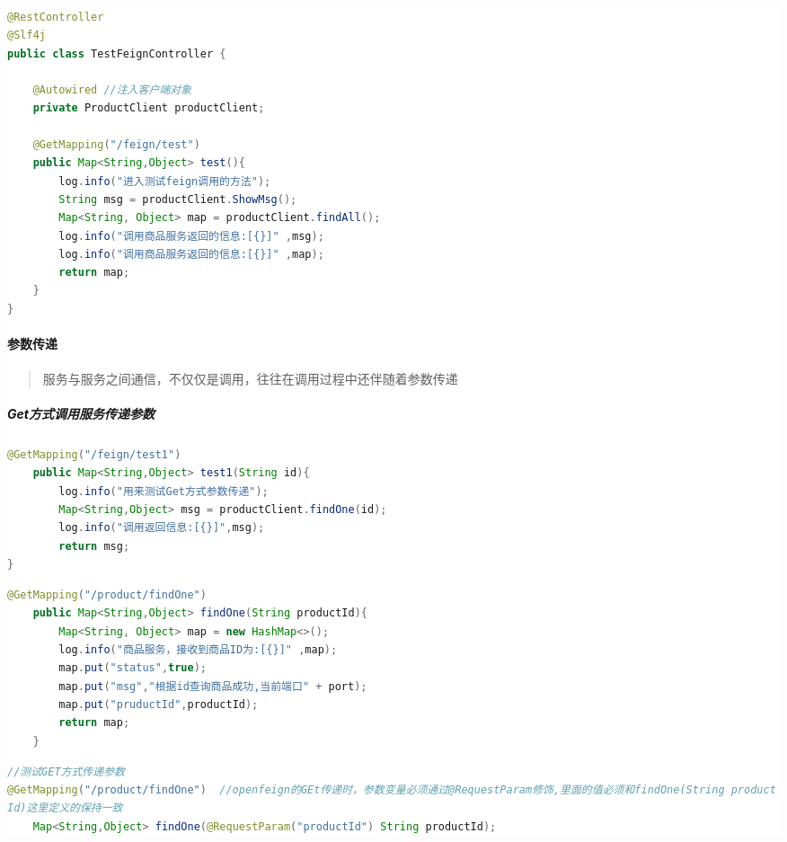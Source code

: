 ```java
@RestController
@Slf4j
public class TestFeignController {

    @Autowired //注入客户端对象
    private ProductClient productClient;

    @GetMapping("/feign/test")
    public Map<String,Object> test(){
        log.info("进入测试feign调用的方法");
        String msg = productClient.ShowMsg();
        Map<String, Object> map = productClient.findAll();
        log.info("调用商品服务返回的信息:[{}]" ,msg);
        log.info("调用商品服务返回的信息:[{}]" ,map);
        return map;
    }
}
```



#### 参数传递

> 服务与服务之间通信，不仅仅是调用，往往在调用过程中还伴随着参数传递



##### Get方式调用服务传递参数

```java
@GetMapping("/feign/test1")
    public Map<String,Object> test1(String id){
        log.info("用来测试Get方式参数传递");
        Map<String,Object> msg = productClient.findOne(id);
        log.info("调用返回信息:[{}]",msg);
        return msg;
}
```

```java
@GetMapping("/product/findOne")
    public Map<String,Object> findOne(String productId){
        Map<String, Object> map = new HashMap<>();
        log.info("商品服务，接收到商品ID为:[{}]" ,map);
        map.put("status",true);
        map.put("msg","根据id查询商品成功,当前端口" + port);
        map.put("pruductId",productId);
        return map;
    }
```

```java
//测试GET方式传递参数    
@GetMapping("/product/findOne")  //openfeign的GEt传递时，参数变量必须通过@RequestParam修饰,里面的值必须和findOne(String productId)这里定义的保持一致
    Map<String,Object> findOne(@RequestParam("productId") String productId);
```
